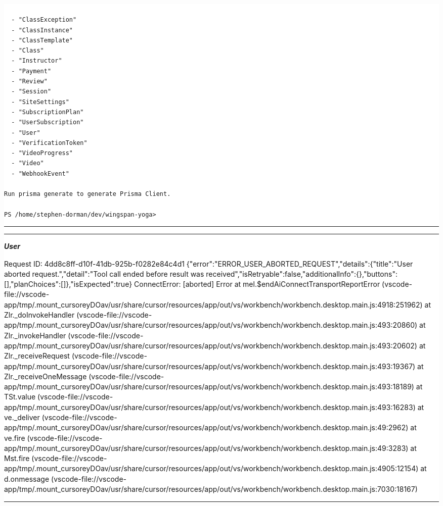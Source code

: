 ```
                                         
  - "ClassException"
  - "ClassInstance"
  - "ClassTemplate"
  - "Class"
  - "Instructor"
  - "Payment"
  - "Review"
  - "Session"
  - "SiteSettings"
  - "SubscriptionPlan"
  - "UserSubscription"
  - "User"
  - "VerificationToken"
  - "VideoProgress"
  - "Video"
  - "WebhookEvent"

Run prisma generate to generate Prisma Client.

PS /home/stephen-dorman/dev/wingspan-yoga>
```

---



---

_**User**_

Request ID: 4dd8c8ff-d10f-41db-925b-f0282e84c4d1
{"error":"ERROR_USER_ABORTED_REQUEST","details":{"title":"User aborted request.","detail":"Tool call ended before result was received","isRetryable":false,"additionalInfo":{},"buttons":[],"planChoices":[]},"isExpected":true}
ConnectError: [aborted] Error
    at mel.$endAiConnectTransportReportError (vscode-file://vscode-app/tmp/.mount_cursoreyDOav/usr/share/cursor/resources/app/out/vs/workbench/workbench.desktop.main.js:4918:251962)
    at Zlr._doInvokeHandler (vscode-file://vscode-app/tmp/.mount_cursoreyDOav/usr/share/cursor/resources/app/out/vs/workbench/workbench.desktop.main.js:493:20860)
    at Zlr._invokeHandler (vscode-file://vscode-app/tmp/.mount_cursoreyDOav/usr/share/cursor/resources/app/out/vs/workbench/workbench.desktop.main.js:493:20602)
    at Zlr._receiveRequest (vscode-file://vscode-app/tmp/.mount_cursoreyDOav/usr/share/cursor/resources/app/out/vs/workbench/workbench.desktop.main.js:493:19367)
    at Zlr._receiveOneMessage (vscode-file://vscode-app/tmp/.mount_cursoreyDOav/usr/share/cursor/resources/app/out/vs/workbench/workbench.desktop.main.js:493:18189)
    at TSt.value (vscode-file://vscode-app/tmp/.mount_cursoreyDOav/usr/share/cursor/resources/app/out/vs/workbench/workbench.desktop.main.js:493:16283)
    at ve._deliver (vscode-file://vscode-app/tmp/.mount_cursoreyDOav/usr/share/cursor/resources/app/out/vs/workbench/workbench.desktop.main.js:49:2962)
    at ve.fire (vscode-file://vscode-app/tmp/.mount_cursoreyDOav/usr/share/cursor/resources/app/out/vs/workbench/workbench.desktop.main.js:49:3283)
    at Mst.fire (vscode-file://vscode-app/tmp/.mount_cursoreyDOav/usr/share/cursor/resources/app/out/vs/workbench/workbench.desktop.main.js:4905:12154)
    at d.onmessage (vscode-file://vscode-app/tmp/.mount_cursoreyDOav/usr/share/cursor/resources/app/out/vs/workbench/workbench.desktop.main.js:7030:18167)

---